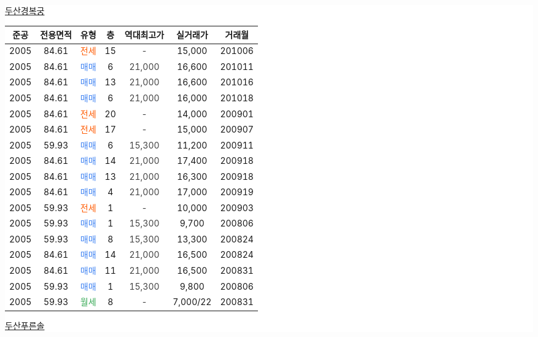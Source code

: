 
<script async src="//pagead2.googlesyndication.com/pagead/js/adsbygoogle.js"></script>

<ins class="adsbygoogle"
     style="display:block"
     data-ad-client="ca-pub-2446590836940007"
     data-ad-slot="1659523306"
     data-ad-format="auto"
     data-full-width-responsive="true"></ins>
<script>
(adsbygoogle = window.adsbygoogle || []).push({});
</script>


[두산경복궁](https://search.naver.com/search.naver?query=%EC%A0%84%EB%9D%BC%EB%B6%81%EB%8F%84+%EC%A0%84%EC%A3%BC%EC%8B%9C+%EC%99%84%EC%82%B0%EA%B5%AC+%ED%8F%89%ED%99%94%EB%8F%992%EA%B0%80+%EB%91%90%EC%82%B0%EA%B2%BD%EB%B3%B5%EA%B6%81)

|준공|전용면적|유형|층|역대최고가|실거래가|거래월|
|:---:|:---:|:---:|:---:|:---:|:---:|:---:|
|2005|84.61|<span style="color:#ff5a00">전세</span>|15|<span style="color:#444444">-</span>|15,000|201006|
|2005|84.61|<span style="color:#4285f3">매매</span>|6|<span style="color:#444444">21,000</span>|16,600|201011|
|2005|84.61|<span style="color:#4285f3">매매</span>|13|<span style="color:#444444">21,000</span>|16,600|201016|
|2005|84.61|<span style="color:#4285f3">매매</span>|6|<span style="color:#444444">21,000</span>|16,000|201018|
|2005|84.61|<span style="color:#ff5a00">전세</span>|20|<span style="color:#444444">-</span>|14,000|200901|
|2005|84.61|<span style="color:#ff5a00">전세</span>|17|<span style="color:#444444">-</span>|15,000|200907|
|2005|59.93|<span style="color:#4285f3">매매</span>|6|<span style="color:#444444">15,300</span>|11,200|200911|
|2005|84.61|<span style="color:#4285f3">매매</span>|14|<span style="color:#444444">21,000</span>|17,400|200918|
|2005|84.61|<span style="color:#4285f3">매매</span>|13|<span style="color:#444444">21,000</span>|16,300|200918|
|2005|84.61|<span style="color:#4285f3">매매</span>|4|<span style="color:#444444">21,000</span>|17,000|200919|
|2005|59.93|<span style="color:#ff5a00">전세</span>|1|<span style="color:#444444">-</span>|10,000|200903|
|2005|59.93|<span style="color:#4285f3">매매</span>|1|<span style="color:#444444">15,300</span>|9,700|200806|
|2005|59.93|<span style="color:#4285f3">매매</span>|8|<span style="color:#444444">15,300</span>|13,300|200824|
|2005|84.61|<span style="color:#4285f3">매매</span>|14|<span style="color:#444444">21,000</span>|16,500|200824|
|2005|84.61|<span style="color:#4285f3">매매</span>|11|<span style="color:#444444">21,000</span>|16,500|200831|
|2005|59.93|<span style="color:#4285f3">매매</span>|1|<span style="color:#444444">15,300</span>|9,800|200806|
|2005|59.93|<span style="color:#34a853">월세</span>|8|<span style="color:#444444">-</span>|7,000/22|200831|

[두산푸른솔](https://search.naver.com/search.naver?query=%EC%A0%84%EB%9D%BC%EB%B6%81%EB%8F%84+%EC%A0%84%EC%A3%BC%EC%8B%9C+%EC%99%84%EC%82%B0%EA%B5%AC+%ED%8F%89%ED%99%94%EB%8F%992%EA%B0%80+%EB%91%90%EC%82%B0%ED%91%B8%EB%A5%B8%EC%86%94)
